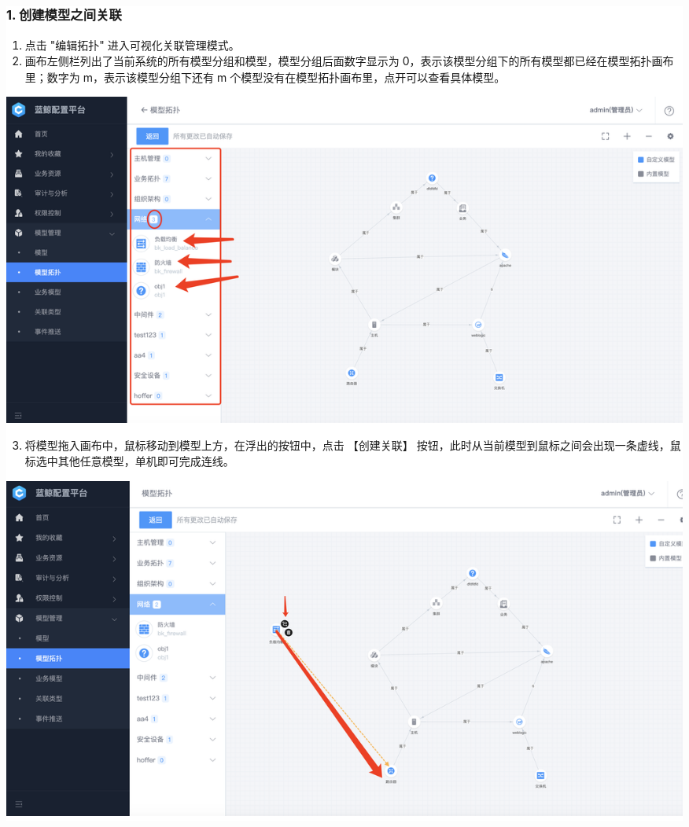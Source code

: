 
### 1. 创建模型之间关联

1. 点击 "编辑拓扑" 进入可视化关联管理模式。
2. 画布左侧栏列出了当前系统的所有模型分组和模型，模型分组后面数字显示为 0，表示该模型分组下的所有模型都已经在模型拓扑画布里；数字为 m，表示该模型分组下还有 m 个模型没有在模型拓扑画布里，点开可以查看具体模型。

![image-20190221220716530](../assets/cmdb-img063.png)

3. 将模型拖入画布中，鼠标移动到模型上方，在浮出的按钮中，点击 【创建关联】 按钮，此时从当前模型到鼠标之间会出现一条虚线，鼠标选中其他任意模型，单机即可完成连线。

![image-20190221221512091](../assets/cmdb-img064.png)
